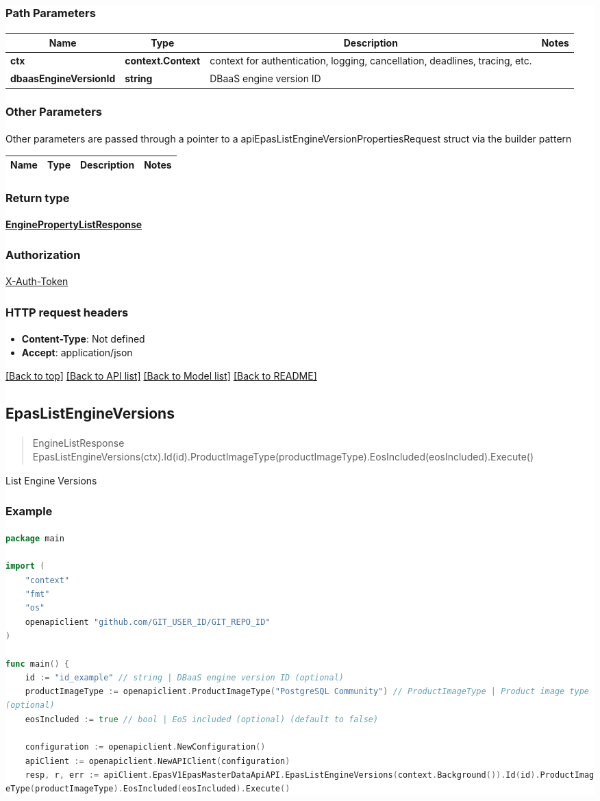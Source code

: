 ### Path Parameters


Name | Type | Description  | Notes
------------- | ------------- | ------------- | -------------
**ctx** | **context.Context** | context for authentication, logging, cancellation, deadlines, tracing, etc.
**dbaasEngineVersionId** | **string** | DBaaS engine version ID | 

### Other Parameters

Other parameters are passed through a pointer to a apiEpasListEngineVersionPropertiesRequest struct via the builder pattern


Name | Type | Description  | Notes
------------- | ------------- | ------------- | -------------


### Return type

[**EnginePropertyListResponse**](EnginePropertyListResponse.md)

### Authorization

[X-Auth-Token](../README.md#X-Auth-Token)

### HTTP request headers

- **Content-Type**: Not defined
- **Accept**: application/json

[[Back to top]](#) [[Back to API list]](../README.md#documentation-for-api-endpoints)
[[Back to Model list]](../README.md#documentation-for-models)
[[Back to README]](../README.md)


## EpasListEngineVersions

> EngineListResponse EpasListEngineVersions(ctx).Id(id).ProductImageType(productImageType).EosIncluded(eosIncluded).Execute()

List Engine Versions



### Example

```go
package main

import (
	"context"
	"fmt"
	"os"
	openapiclient "github.com/GIT_USER_ID/GIT_REPO_ID"
)

func main() {
	id := "id_example" // string | DBaaS engine version ID (optional)
	productImageType := openapiclient.ProductImageType("PostgreSQL Community") // ProductImageType | Product image type (optional)
	eosIncluded := true // bool | EoS included (optional) (default to false)

	configuration := openapiclient.NewConfiguration()
	apiClient := openapiclient.NewAPIClient(configuration)
	resp, r, err := apiClient.EpasV1EpasMasterDataApiAPI.EpasListEngineVersions(context.Background()).Id(id).ProductImageType(productImageType).EosIncluded(eosIncluded).Execute()
```